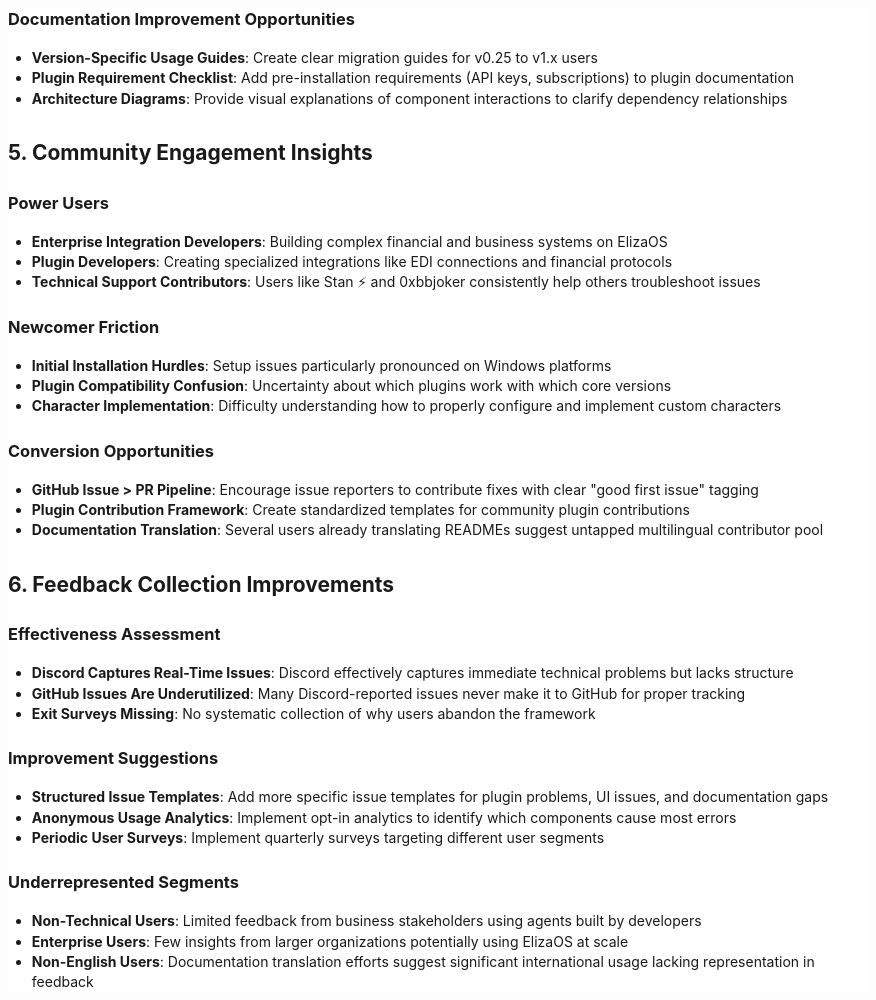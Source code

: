 ### Documentation Improvement Opportunities
- **Version-Specific Usage Guides**: Create clear migration guides for v0.25 to v1.x users
- **Plugin Requirement Checklist**: Add pre-installation requirements (API keys, subscriptions) to plugin documentation
- **Architecture Diagrams**: Provide visual explanations of component interactions to clarify dependency relationships

## 5. Community Engagement Insights

### Power Users
- **Enterprise Integration Developers**: Building complex financial and business systems on ElizaOS
- **Plugin Developers**: Creating specialized integrations like EDI connections and financial protocols
- **Technical Support Contributors**: Users like Stan ⚡ and 0xbbjoker consistently help others troubleshoot issues

### Newcomer Friction
- **Initial Installation Hurdles**: Setup issues particularly pronounced on Windows platforms
- **Plugin Compatibility Confusion**: Uncertainty about which plugins work with which core versions
- **Character Implementation**: Difficulty understanding how to properly configure and implement custom characters

### Conversion Opportunities
- **GitHub Issue > PR Pipeline**: Encourage issue reporters to contribute fixes with clear "good first issue" tagging
- **Plugin Contribution Framework**: Create standardized templates for community plugin contributions
- **Documentation Translation**: Several users already translating READMEs suggest untapped multilingual contributor pool

## 6. Feedback Collection Improvements

### Effectiveness Assessment
- **Discord Captures Real-Time Issues**: Discord effectively captures immediate technical problems but lacks structure
- **GitHub Issues Are Underutilized**: Many Discord-reported issues never make it to GitHub for proper tracking
- **Exit Surveys Missing**: No systematic collection of why users abandon the framework

### Improvement Suggestions
- **Structured Issue Templates**: Add more specific issue templates for plugin problems, UI issues, and documentation gaps
- **Anonymous Usage Analytics**: Implement opt-in analytics to identify which components cause most errors
- **Periodic User Surveys**: Implement quarterly surveys targeting different user segments

### Underrepresented Segments
- **Non-Technical Users**: Limited feedback from business stakeholders using agents built by developers
- **Enterprise Users**: Few insights from larger organizations potentially using ElizaOS at scale
- **Non-English Users**: Documentation translation efforts suggest significant international usage lacking representation in feedback
